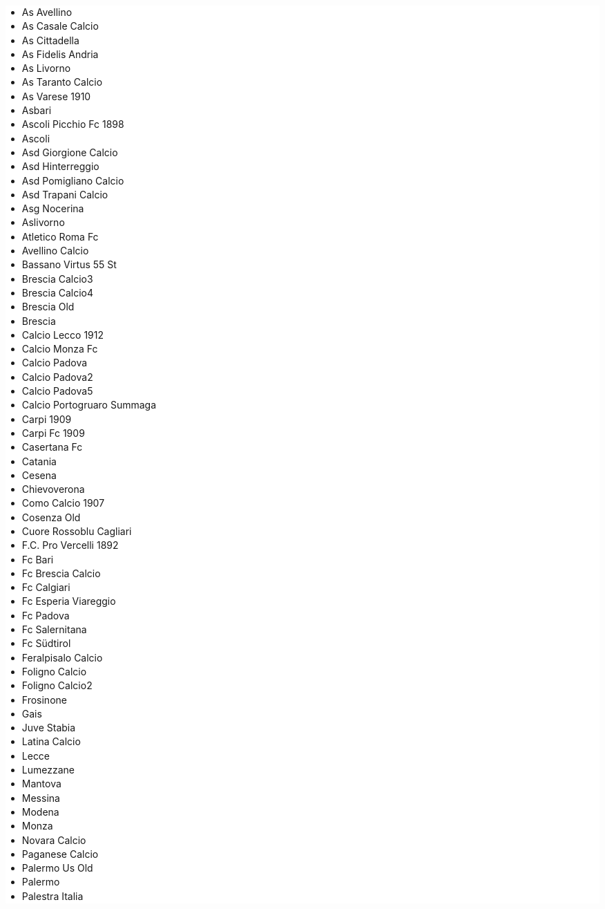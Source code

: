 - As Avellino
- As Casale Calcio
- As Cittadella
- As Fidelis Andria
- As Livorno
- As Taranto Calcio
- As Varese 1910
- Asbari
- Ascoli Picchio Fc 1898
- Ascoli
- Asd Giorgione Calcio
- Asd Hinterreggio
- Asd Pomigliano Calcio
- Asd Trapani Calcio
- Asg Nocerina
- Aslivorno
- Atletico Roma Fc
- Avellino Calcio 
- Bassano Virtus 55 St
- Brescia Calcio3
- Brescia Calcio4
- Brescia Old 
- Brescia
- Calcio Lecco 1912
- Calcio Monza Fc
- Calcio Padova
- Calcio Padova2
- Calcio Padova5
- Calcio Portogruaro Summaga
- Carpi 1909
- Carpi Fc 1909 
- Casertana Fc
- Catania
- Cesena
- Chievoverona
- Como Calcio 1907
- Cosenza Old 
- Cuore Rossoblu Cagliari
- F.C. Pro Vercelli 1892 
- Fc Bari
- Fc Brescia Calcio
- Fc Calgiari
- Fc Esperia Viareggio
- Fc Padova
- Fc Salernitana
- Fc Südtirol 
- Feralpisalo Calcio
- Foligno Calcio
- Foligno Calcio2
- Frosinone
- Gais
- Juve Stabia 
- Latina Calcio
- Lecce
- Lumezzane 
- Mantova
- Messina
- Modena
- Monza 
- Novara Calcio 
- Paganese Calcio
- Palermo Us Old 
- Palermo
- Palestra Italia  
